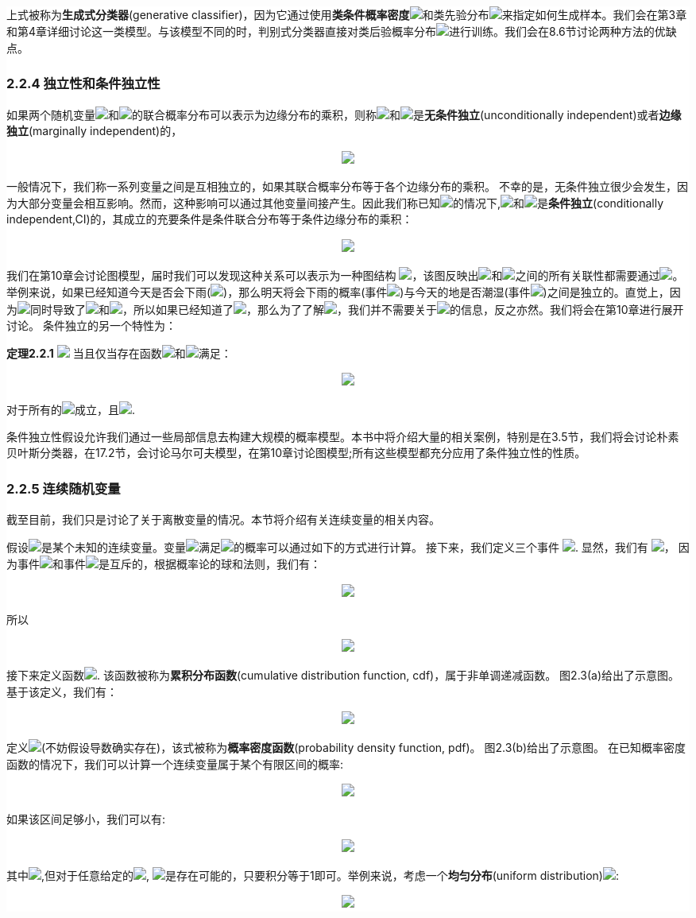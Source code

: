 上式被称为**生成式分类器**(generative classifier)，因为它通过使用**类条件概率密度**<img src="https://latex.codecogs.com/gif.latex?p(&#x5C;mathbf{x}|y=c)"/>和类先验分布<img src="https://latex.codecogs.com/gif.latex?p(y=c)"/>来指定如何生成样本。我们会在第3章和第4章详细讨论这一类模型。与该模型不同的时，判别式分类器直接对类后验概率分布<img src="https://latex.codecogs.com/gif.latex?p(y=c|&#x5C;mathbf{x})"/>进行训练。我们会在8.6节讨论两种方法的优缺点。
  
###  2.2.4 独立性和条件独立性
  
  
如果两个随机变量<img src="https://latex.codecogs.com/gif.latex?X"/>和<img src="https://latex.codecogs.com/gif.latex?Y"/>的联合概率分布可以表示为边缘分布的乘积，则称<img src="https://latex.codecogs.com/gif.latex?X"/>和<img src="https://latex.codecogs.com/gif.latex?Y"/>是**无条件独立**(unconditionally independent)或者**边缘独立**(marginally independent)的，
<p align="center"><img src="https://latex.codecogs.com/gif.latex?X%20&#x5C;perp%20Y%20&#x5C;rightleftarrow%20p(X,Y)=p(X)p(Y)%20&#x5C;tag{2.14}"/></p>  
  
一般情况下，我们称一系列变量之间是互相独立的，如果其联合概率分布等于各个边缘分布的乘积。
不幸的是，无条件独立很少会发生，因为大部分变量会相互影响。然而，这种影响可以通过其他变量间接产生。因此我们称已知<img src="https://latex.codecogs.com/gif.latex?Z"/>的情况下,<img src="https://latex.codecogs.com/gif.latex?X"/>和<img src="https://latex.codecogs.com/gif.latex?Y"/>是**条件独立**(conditionally independent,CI)的，其成立的充要条件是条件联合分布等于条件边缘分布的乘积：
<p align="center"><img src="https://latex.codecogs.com/gif.latex?X%20&#x5C;perp%20Y%20|Z%20&#x5C;rightleftarrows%20p(X,Y|Z)=p(X|Z)p(Y|Z)%20&#x5C;tag{2.15}"/></p>  
  
我们在第10章会讨论图模型，届时我们可以发现这种关系可以表示为一种图结构 <img src="https://latex.codecogs.com/gif.latex?X-Z-Y"/>，该图反映出<img src="https://latex.codecogs.com/gif.latex?X"/>和<img src="https://latex.codecogs.com/gif.latex?Y"/>之间的所有关联性都需要通过<img src="https://latex.codecogs.com/gif.latex?Z"/>。举例来说，如果已经知道今天是否会下雨(<img src="https://latex.codecogs.com/gif.latex?Z"/>)，那么明天将会下雨的概率(事件<img src="https://latex.codecogs.com/gif.latex?X"/>)与今天的地是否潮湿(事件<img src="https://latex.codecogs.com/gif.latex?Y"/>)之间是独立的。直觉上，因为<img src="https://latex.codecogs.com/gif.latex?Z"/>同时导致了<img src="https://latex.codecogs.com/gif.latex?X"/>和<img src="https://latex.codecogs.com/gif.latex?Y"/>，所以如果已经知道了<img src="https://latex.codecogs.com/gif.latex?Z"/>，那么为了了解<img src="https://latex.codecogs.com/gif.latex?X"/>，我们并不需要关于<img src="https://latex.codecogs.com/gif.latex?Y"/>的信息，反之亦然。我们将会在第10章进行展开讨论。
条件独立的另一个特性为：
  
**定理2.2.1** <img src="https://latex.codecogs.com/gif.latex?X%20&#x5C;perp%20Y%20|%20Z"/> 当且仅当存在函数<img src="https://latex.codecogs.com/gif.latex?g"/>和<img src="https://latex.codecogs.com/gif.latex?h"/>满足：
<p align="center"><img src="https://latex.codecogs.com/gif.latex?p(x,y|z)%20=%20g(x,z)h(y,z)%20&#x5C;tag{2.16}"/></p>  
  
对于所有的<img src="https://latex.codecogs.com/gif.latex?x,y,z"/>成立，且<img src="https://latex.codecogs.com/gif.latex?p(z)&gt;0"/>.
  
条件独立性假设允许我们通过一些局部信息去构建大规模的概率模型。本书中将介绍大量的相关案例，特别是在3.5节，我们将会讨论朴素贝叶斯分类器，在17.2节，会讨论马尔可夫模型，在第10章讨论图模型;所有这些模型都充分应用了条件独立性的性质。
  
###  2.2.5 连续随机变量
  
  
截至目前，我们只是讨论了关于离散变量的情况。本节将介绍有关连续变量的相关内容。
  
假设<img src="https://latex.codecogs.com/gif.latex?X"/>是某个未知的连续变量。变量<img src="https://latex.codecogs.com/gif.latex?X"/>满足<img src="https://latex.codecogs.com/gif.latex?a%20&#x5C;le%20X%20&#x5C;le%20b"/>的概率可以通过如下的方式进行计算。 接下来，我们定义三个事件 <img src="https://latex.codecogs.com/gif.latex?A=(X%20&#x5C;le%20a),%20B=(X%20&#x5C;le%20b),%20W=(a%20&#x5C;lt%20X%20&#x5C;lt%20b)"/>. 显然，我们有 <img src="https://latex.codecogs.com/gif.latex?B%20=%20A%20&#x5C;vee%20W"/>， 因为事件<img src="https://latex.codecogs.com/gif.latex?A"/>和事件<img src="https://latex.codecogs.com/gif.latex?B"/>是互斥的，根据概率论的球和法则，我们有：
<p align="center"><img src="https://latex.codecogs.com/gif.latex?p(B)%20=%20p(A)%20+%20p(W)%20&#x5C;tag{2.17}"/></p>  
  
所以
<p align="center"><img src="https://latex.codecogs.com/gif.latex?p(W)%20=%20p(B)%20-%20p(A)%20&#x5C;tag{2.18}"/></p>  
  
  
接下来定义函数<img src="https://latex.codecogs.com/gif.latex?F(q)%20&#x5C;triangleq%20=p(X&#x5C;leq)"/>. 该函数被称为**累积分布函数**(cumulative distribution function, cdf)，属于非单调递减函数。 图2.3(a)给出了示意图。基于该定义，我们有：
<p align="center"><img src="https://latex.codecogs.com/gif.latex?p(a%20&#x5C;lt%20X%20&#x5C;le%20b)=F(b)-F(a)%20%20&#x5C;tag{2.19}"/></p>  
  
定义<img src="https://latex.codecogs.com/gif.latex?f(x)=&#x5C;frac{d}{dx}F(x)"/>(不妨假设导数确实存在)，该式被称为**概率密度函数**(probability density function, pdf)。 图2.3(b)给出了示意图。 在已知概率密度函数的情况下，我们可以计算一个连续变量属于某个有限区间的概率:
<p align="center"><img src="https://latex.codecogs.com/gif.latex?p(a%20&#x5C;lt%20X%20&#x5C;le%20b)=&#x5C;int_a^b%20f(x)dx%20&#x5C;tag{2.20}"/></p>  
  
  
如果该区间足够小，我们可以有:
<p align="center"><img src="https://latex.codecogs.com/gif.latex?p(x%20&#x5C;le%20X%20&#x5C;le%20x+dx)%20&#x5C;approx%20p(x)dx%20&#x5C;tag{2.21}"/></p>  
  
  
其中<img src="https://latex.codecogs.com/gif.latex?p(x)%20&#x5C;ge%200"/>,但对于任意给定的<img src="https://latex.codecogs.com/gif.latex?x"/>, <img src="https://latex.codecogs.com/gif.latex?p(x)%20&#x5C;gt%201"/>是存在可能的，只要积分等于1即可。举例来说，考虑一个**均匀分布**(uniform distribution)<img src="https://latex.codecogs.com/gif.latex?Unif(a,b)"/>:
<p align="center"><img src="https://latex.codecogs.com/gif.latex?Unif(x|a,b)=&#x5C;frac{1}{b-a}&#x5C;mathbb{I}(a%20&#x5C;le%20x&#x5C;le%20b)%20&#x5C;tag{2.22}"/></p>  
  